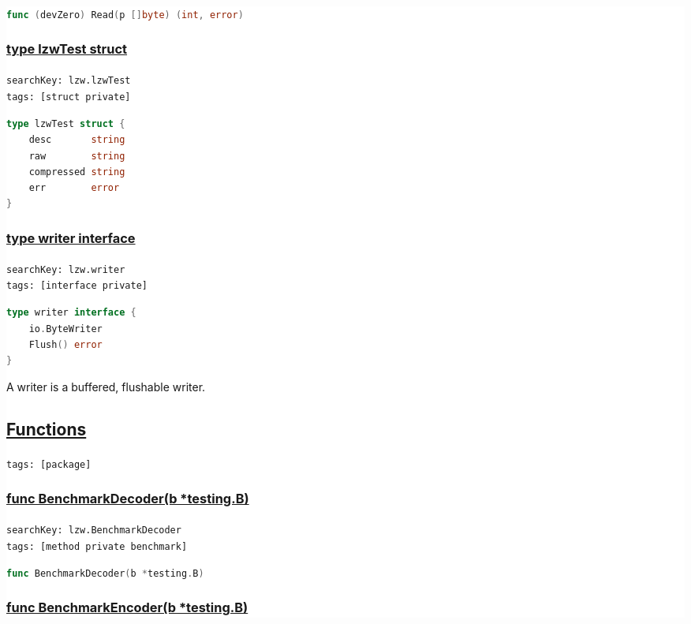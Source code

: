 ```Go
func (devZero) Read(p []byte) (int, error)
```

### <a id="lzwTest" href="#lzwTest">type lzwTest struct</a>

```
searchKey: lzw.lzwTest
tags: [struct private]
```

```Go
type lzwTest struct {
	desc       string
	raw        string
	compressed string
	err        error
}
```

### <a id="writer" href="#writer">type writer interface</a>

```
searchKey: lzw.writer
tags: [interface private]
```

```Go
type writer interface {
	io.ByteWriter
	Flush() error
}
```

A writer is a buffered, flushable writer. 

## <a id="func" href="#func">Functions</a>

```
tags: [package]
```

### <a id="BenchmarkDecoder" href="#BenchmarkDecoder">func BenchmarkDecoder(b *testing.B)</a>

```
searchKey: lzw.BenchmarkDecoder
tags: [method private benchmark]
```

```Go
func BenchmarkDecoder(b *testing.B)
```

### <a id="BenchmarkEncoder" href="#BenchmarkEncoder">func BenchmarkEncoder(b *testing.B)</a>
